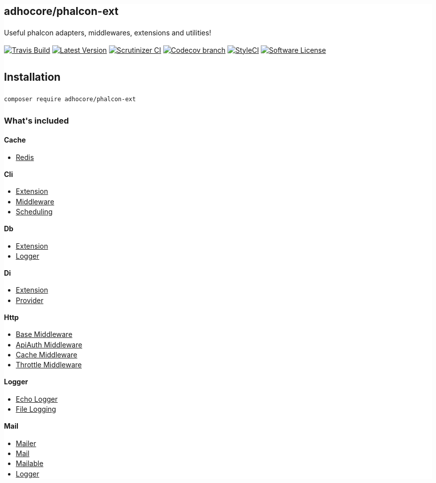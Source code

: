 ## adhocore/phalcon-ext

Useful phalcon adapters, middlewares, extensions and utilities!

[![Travis Build](https://travis-ci.com/adhocore/phalcon-ext.svg?branch=master)](https://travis-ci.com/adhocore/phalcon-ext?branch=master)
[![Latest Version](https://img.shields.io/github/release/adhocore/phalcon-ext.svg?style=flat-square)](https://github.com/adhocore/phalcon-ext/releases)
[![Scrutinizer CI](https://img.shields.io/scrutinizer/g/adhocore/phalcon-ext.svg?style=flat-square)](https://scrutinizer-ci.com/g/adhocore/phalcon-ext/?branch=master)
[![Codecov branch](https://img.shields.io/codecov/c/github/adhocore/phalcon-ext/master.svg?style=flat-square)](https://codecov.io/gh/adhocore/phalcon-ext)
[![StyleCI](https://styleci.io/repos/136166947/shield)](https://styleci.io/repos/136166947)
[![Software License](https://img.shields.io/badge/license-MIT-brightgreen.svg?style=flat-square)](LICENSE)

## Installation

```sh
composer require adhocore/phalcon-ext
```

### What's included

**Cache**
- [Redis](#cacheredis)

**Cli**
- [Extension](#cliextension)
- [Middleware](#climiddlewaretrait)
- [Scheduling](#clitaskscheuletask)

**Db**
- [Extension](#dbextension)
- [Logger](#dblogger)

**Di**
- [Extension](#diextension)
- [Provider](#diprovidesdi)

**Http**
- [Base Middleware](#httpbasemiddleware)
- [ApiAuth Middleware](#httpmiddlewareapiauth)
- [Cache Middleware](#httpmiddlewarecache)
- [Throttle Middleware](#httpmiddlewarethrottle)

**Logger**
- [Echo Logger](#loggerechologger)
- [File Logging](#loggerelogstofile)

**Mail**
- [Mailer](#mailmailer)
- [Mail](#mailmail)
- [Mailable](#mailmail)
- [Logger](#maillogger)
